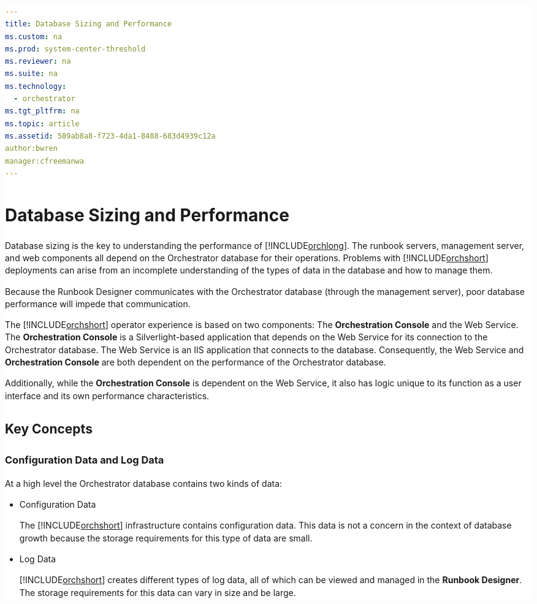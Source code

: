 ```yaml
---
title: Database Sizing and Performance
ms.custom: na
ms.prod: system-center-threshold
ms.reviewer: na
ms.suite: na
ms.technology: 
  - orchestrator
ms.tgt_pltfrm: na
ms.topic: article
ms.assetid: 589ab8a8-f723-4da1-8488-683d4939c12a
author:bwren
manager:cfreemanwa
---
```

# Database Sizing and Performance
Database sizing is the key to understanding the performance of [!INCLUDE[orchlong](../../orch/deploy/includes/orchlong_md.md)]. The runbook servers, management server, and web components all depend on the Orchestrator database for their operations. Problems with [!INCLUDE[orchshort](../../om/manage/includes/orchshort_md.md)] deployments can arise from an incomplete understanding of the types of data in the database and how to manage them.  
  
Because the Runbook Designer communicates with the Orchestrator database \(through the management server\), poor database performance will impede that communication.  
  
The [!INCLUDE[orchshort](../../om/manage/includes/orchshort_md.md)] operator experience is based on two components: The **Orchestration Console** and the Web Service. The **Orchestration Console** is a Silverlight\-based application that depends on the Web Service for its connection to the Orchestrator database. The Web Service is an IIS application that connects to the database. Consequently, the Web Service and **Orchestration Console** are both dependent on the performance of the Orchestrator database.  
  
Additionally, while the **Orchestration Console** is dependent on the Web Service, it also has logic unique to its function as a user interface and its own performance characteristics.  
  
## Key Concepts  
  
### Configuration Data and Log Data  
At a high level the Orchestrator database contains two kinds of data:  
  
-   Configuration Data  
  
    The [!INCLUDE[orchshort](../../om/manage/includes/orchshort_md.md)] infrastructure contains configuration data. This data is not a concern in the context of database growth because the storage requirements for this type of data are small.  
  
-   Log Data  
  
    [!INCLUDE[orchshort](../../om/manage/includes/orchshort_md.md)] creates different types of log data, all of which can be viewed and managed in the **Runbook Designer**. The storage requirements for this data can vary in size and be large.  
  